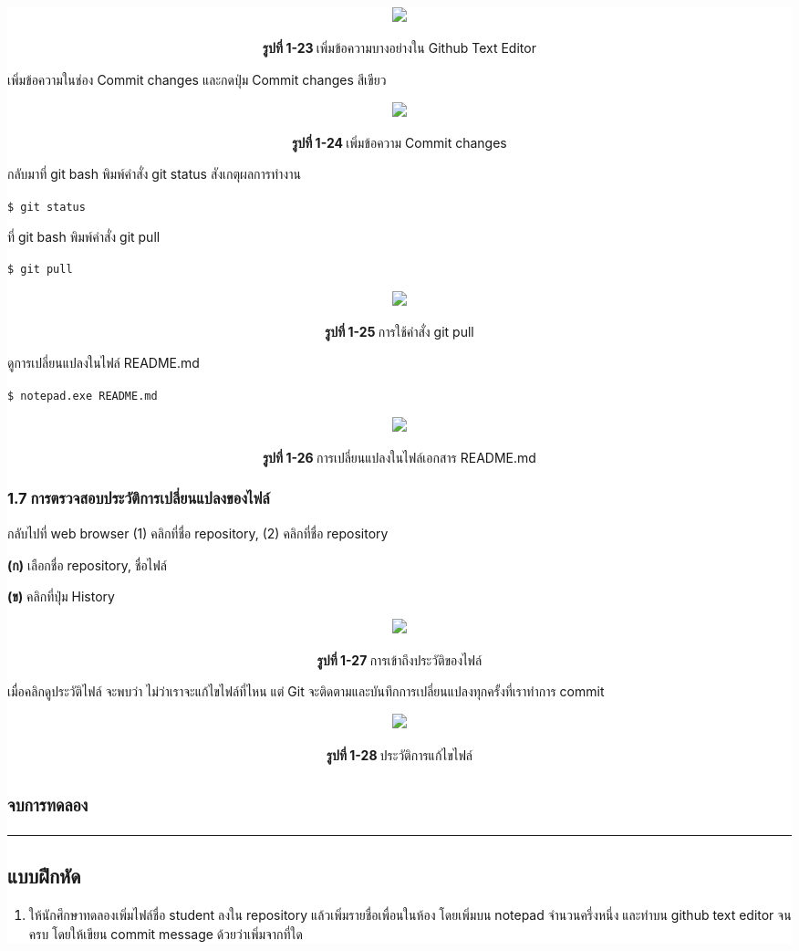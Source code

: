 <p align="center">  <img src="./images/fig 1-23.png"> </p>

<p align="center"> <b>รูปที่ 1-23 </b>เพิ่มข้อความบางอย่างใน Github Text Editor</p>

เพิ่มข้อความในช่อง Commit changes และกดปุ่ม Commit changes สีเขียว

<p align="center">  <img src="./images/fig 1-24.png"> </p>

<p align="center"> <b>รูปที่ 1-24 </b>เพิ่มข้อความ Commit changes</p>

กลับมาที่ git bash พิมพ์คำสั่ง git status สังเกตุผลการทำงาน

    $ git status

ที่ git bash พิมพ์คำสั่ง git pull 

    $ git pull

<p align="center">  <img src="./images/fig 1-25.png"> </p>

<p align="center"> <b>รูปที่ 1-25 </b>การใช้คำสั่ง git pull</p>

ดูการเปลี่ยนแปลงในไฟล์ README.md

    $ notepad.exe README.md

<p align="center">  <img src="./images/fig 1-26.png"> </p>

<p align="center"> <b>รูปที่ 1-26 </b>การเปลี่ยนแปลงในไฟล์เอกสาร  README.md</p>

### __1.7 การตรวจสอบประวัติการเปลี่ยนแปลงของไฟล์__

กลับไปที่ web browser  (1) คลิกที่ชื่อ repository,  (2) คลิกที่ชื่อ repository 

__(ก)__ เลือกชื่อ repository, ชื่อไฟล์

__(ข)__ คลิกที่ปุ่ม History

<p align="center">  <img src="./images/fig 1-27a.png"> </p>

<p align="center"> <b>รูปที่ 1-27 </b>การเข้าถึงประวัติของไฟล์</p>

เมื่อคลิกดูประวัติไฟล์ จะพบว่า  ไม่ว่าเราจะแก้ไขไฟล์ที่ไหน แต่ Git จะติดตามและบันทึกการเปลี่ยนแปลงทุกครั้งที่เราทำการ commit

<p align="center">  <img src="./images/fig 1-27b.png"> </p>

<p align="center"> <b>รูปที่ 1-28 </b>ประวัติการแก้ไขไฟล์</p>



## __`จบการทดลอง`__

----
## แบบฝึกหัด
1. ให้นักศึกษาทดลองเพิ่มไฟล์ชื่อ  student ลงใน repository  แล้วเพิ่มรายชื่อเพื่อนในห้อง โดยเพิ่มบน notepad จำนวนครึ่งหนึ่ง และทำบน github text editor จนครบ โดยให้เขียน commit message ด้วยว่าเพิ่มจากที่ใด
